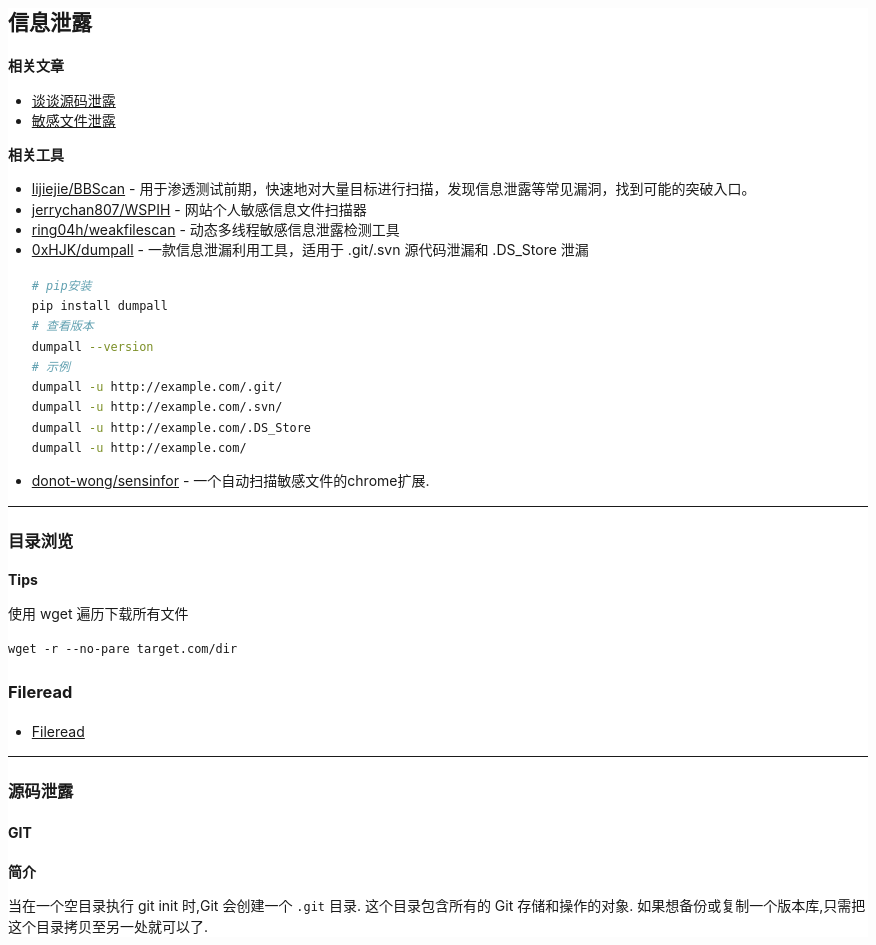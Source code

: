 ## 信息泄露

**相关文章**
- [谈谈源码泄露](https://blog.csdn.net/GitChat/article/details/79014538)
- [敏感文件泄露](https://www.xazlsec.com/index.php/archives/62/)

**相关工具**
- [lijiejie/BBScan](https://github.com/lijiejie/BBScan) - 用于渗透测试前期，快速地对大量目标进行扫描，发现信息泄露等常见漏洞，找到可能的突破入口。
- [jerrychan807/WSPIH](https://github.com/jerrychan807/WSPIH) - 网站个人敏感信息文件扫描器
- [ring04h/weakfilescan](https://github.com/ring04h/weakfilescan) - 动态多线程敏感信息泄露检测工具
- [0xHJK/dumpall](https://github.com/0xHJK/dumpall) - 一款信息泄漏利用工具，适用于 .git/.svn 源代码泄漏和 .DS_Store 泄漏
    ```bash
    # pip安装
    pip install dumpall
    # 查看版本
    dumpall --version
    # 示例
    dumpall -u http://example.com/.git/
    dumpall -u http://example.com/.svn/
    dumpall -u http://example.com/.DS_Store
    dumpall -u http://example.com/
    ```
- [donot-wong/sensinfor](https://github.com/donot-wong/sensinfor) - 一个自动扫描敏感文件的chrome扩展.

---

### 目录浏览

**Tips**

使用 wget 遍历下载所有文件
```
wget -r --no-pare target.com/dir
```

### Fileread

- [Fileread](./Fileread.md)

---

### 源码泄露

#### GIT

**简介**

当在一个空目录执行 git init 时,Git 会创建一个 `.git` 目录. 这个目录包含所有的 Git 存储和操作的对象. 如果想备份或复制一个版本库,只需把这个目录拷贝至另一处就可以了.
